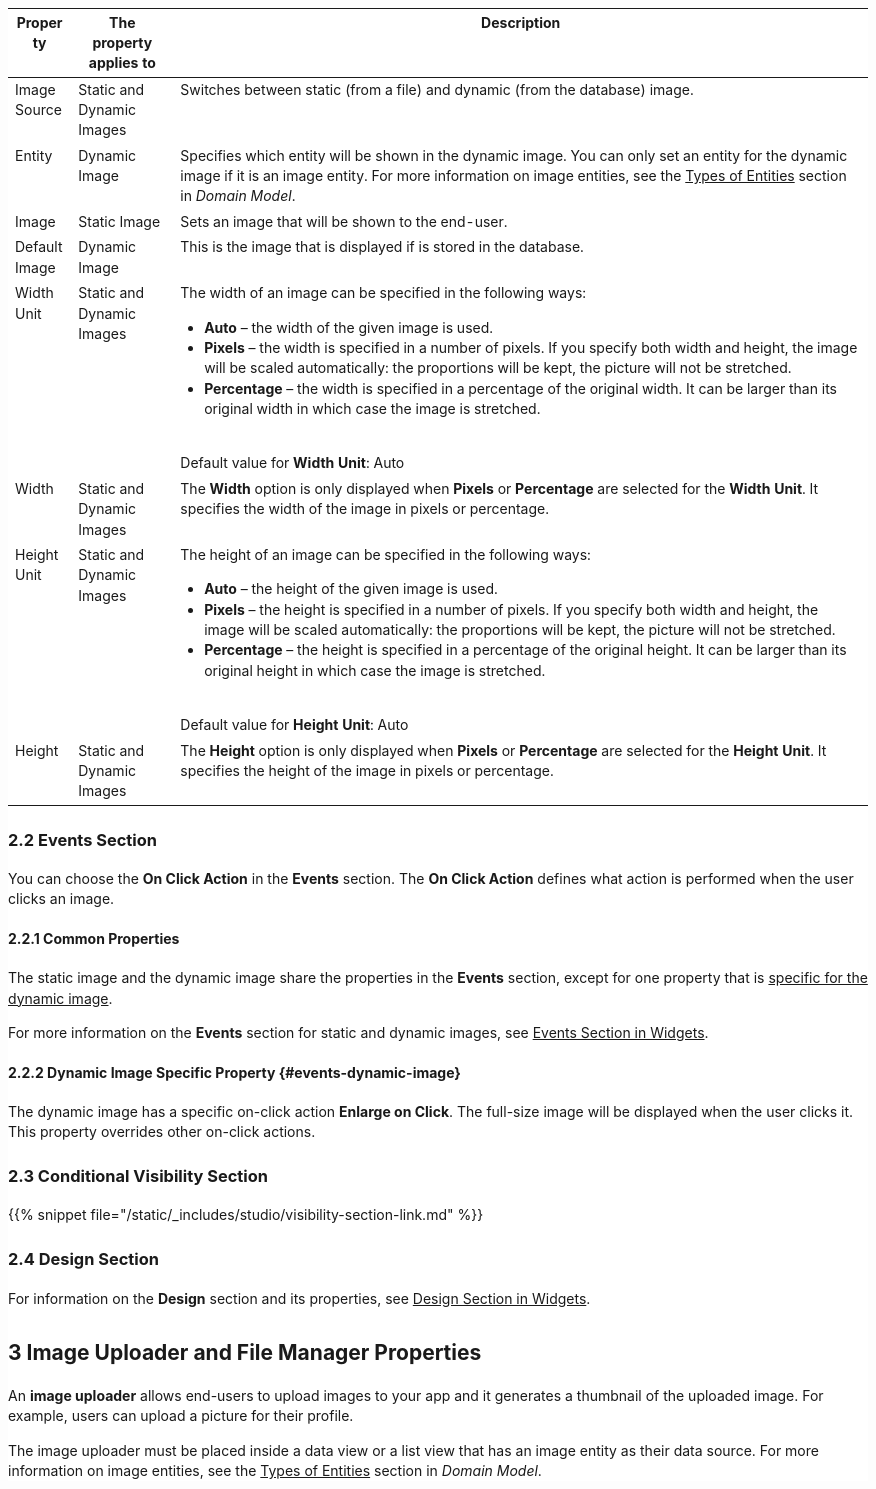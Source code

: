 | Property      | The property applies to   | Description                                                  |
| ------------- | ------------------------- | ------------------------------------------------------------ |
| Image Source  | Static and Dynamic Images | Switches between static (from a file) and dynamic (from the database) image. |
| Entity        | Dynamic Image             | Specifies which entity will be shown in the dynamic image. You can only set an entity for the dynamic image if it is an image entity. For more information on image entities, see the [Types of Entities](/studio/domain-models/#entity-types) section in *Domain Model*. |
| Image         | Static Image              | Sets an image that will be shown to the end-user.            |
| Default Image | Dynamic Image             | This is the image that is displayed if is stored in the database. |
| Width Unit    | Static and Dynamic Images | The width of an image can be specified in the following ways:  <br /><ul><li>**Auto** – the width of the given image is used.</li><li>**Pixels** – the width is specified in a number of pixels. If you specify both width and height, the image will be scaled automatically: the proportions will be kept, the picture will not be stretched.</li><li>**Percentage** –  the width is specified in a percentage of the original width. It can be larger than its original width in which case the image is stretched.</li></ul><br />Default value for **Width Unit**: Auto |
| Width         | Static and Dynamic Images | The **Width** option is only displayed when **Pixels** or **Percentage** are selected for the **Width Unit**. It specifies the width of the image in pixels or percentage. |
| Height  Unit  | Static and Dynamic Images | The height of an image can be specified in the following ways:  <br /><ul><li>**Auto** – the height of the given image is used.</li><li>**Pixels** – the height is specified in a number of pixels. If you specify both width and height, the image will be scaled automatically: the proportions will be kept, the picture will not be stretched.</li><li>**Percentage** –  the height is specified in a percentage of the original height. It can be larger than its original height in which case the image is stretched.</li></ul><br />Default value for **Height Unit**: Auto |
| Height        | Static and Dynamic Images | The **Height** option is only displayed when **Pixels** or **Percentage** are selected for the **Height Unit**. It specifies the height of the image in pixels or percentage. |

### 2.2 Events Section 

You can choose the **On Click Action** in the **Events** section. The **On Click Action** defines what action is performed when the user clicks an image.

#### 2.2.1 Common Properties 

The static image and the dynamic image share the properties in the **Events** section, except for one property that is [specific for the dynamic image](#events-dynamic-image). 

For more information on the **Events** section for static and dynamic images, see [Events Section in Widgets](/studio/page-editor-widgets-events-section/).

#### 2.2.2 Dynamic Image Specific Property {#events-dynamic-image}

The dynamic image has a specific on-click action **Enlarge on Click**. The full-size image will be displayed when the user clicks it. This property overrides other on-click actions. 

### 2.3 Conditional Visibility Section

{{% snippet file="/static/_includes/studio/visibility-section-link.md" %}}

### 2.4 Design Section

For information on the **Design** section and its properties, see [Design Section in Widgets](/studio/page-editor-widgets-design-section/).

## 3 Image Uploader and File Manager Properties

An **image uploader** allows end-users to upload images to your app and it generates a thumbnail of the uploaded image. For example, users can upload a picture for their profile.

The image uploader must be placed inside a data view or a list view that has an image entity as their data source.  For more information on image entities, see the [Types of Entities](/studio/domain-models/#entity-types) section in *Domain Model*. 
